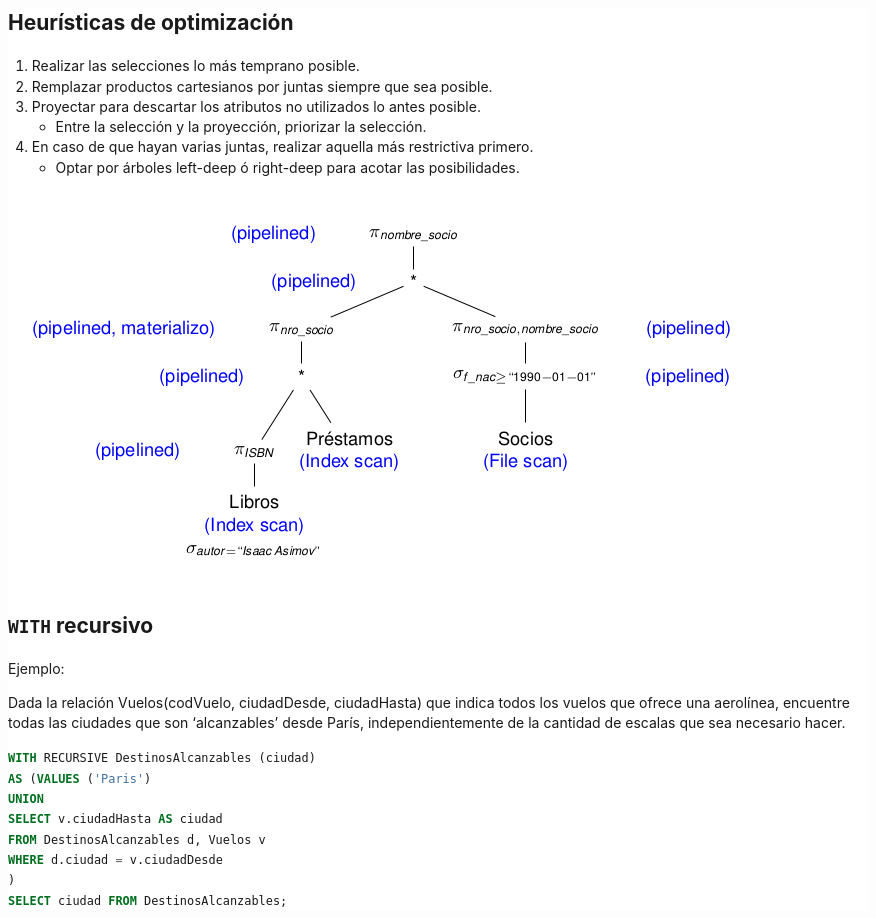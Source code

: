 

## Heurísticas de optimización

1. Realizar las selecciones lo más temprano posible.
2. Remplazar productos cartesianos por juntas siempre que sea
posible.
3. Proyectar para descartar los atributos no utilizados lo antes
posible.
   - Entre la selección y la proyección, priorizar la selección.
4. En caso de que hayan varias juntas, realizar aquella más restrictiva
primero.
   - Optar por árboles left-deep ó right-deep para acotar las posibilidades.

![Ejemplo optimizacion](images/ejemplo_optimizacion.png)

## `WITH` recursivo

Ejemplo:

Dada la relación Vuelos(codVuelo, ciudadDesde, ciudadHasta) que indica
todos los vuelos que ofrece una aerolínea, encuentre todas las ciudades que
son ‘alcanzables’ desde París, independientemente de la cantidad de escalas
que sea necesario hacer.

```sql
WITH RECURSIVE DestinosAlcanzables (ciudad)
AS (VALUES ('Paris')
UNION
SELECT v.ciudadHasta AS ciudad
FROM DestinosAlcanzables d, Vuelos v
WHERE d.ciudad = v.ciudadDesde
)
SELECT ciudad FROM DestinosAlcanzables;
```
